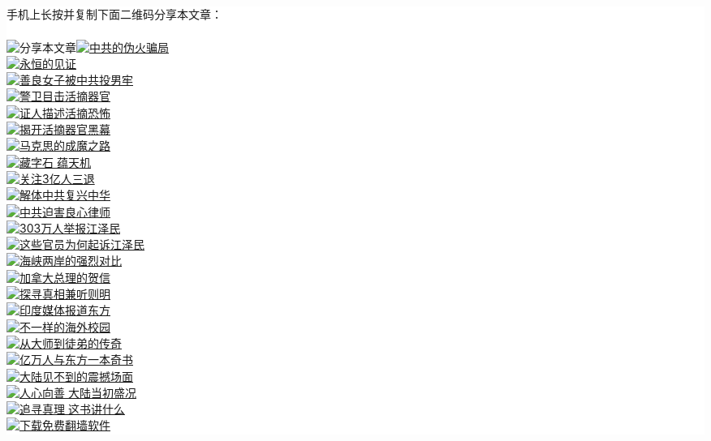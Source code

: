 ####
手机上长按并复制下面二维码分享本文章：<br><br><img src="http://www.hehaibao.com/qr/index.php?m=1&e=L&p=10&t=&d=https://github.com/asdfghy6/djy/blob/master/gb/14/3/23/n4113332.md%231" title="分享本文章"></td><td VALIGN=TOP><a href="https://github.com/asdfghy6/djy/blob/master/gb/16/1/21/n4622075.md?dfh#1" target="_blank"><img src="https://raw.githubusercontent.com/asdfghy6/djy/master/gb/300/wei-f1.jpg" title="中共的伪火骗局"  alt="中共的伪火骗局"></a><br><a href="https://github.com/asdfghy6/yh/blob/master/README.md?dfh#1" target="_blank"><img src="https://raw.githubusercontent.com/asdfghy6/djy/master/gb/300/yong-h.jpg" title="永恒的见证"  alt="永恒的见证"></a><br><a href="https://github.com/asdfghy6/djy/blob/master/gb/13/9/29/n3974789.md?dfh#1" target="_blank"><img src="https://raw.githubusercontent.com/asdfghy6/djy/master/gb/300/shang-lnz.jpg" title="善良女子被中共投男牢"  alt="善良女子被中共投男牢"></a><br><a href="https://github.com/asdfghy6/djy/blob/master/gb/16/3/16/n4663449.md?dfh#1" target="_blank"><img src="https://raw.githubusercontent.com/asdfghy6/djy/master/gb/300/huo-z3.jpg" title="警卫目击活摘器官"  alt="警卫目击活摘器官"></a><br><a href="https://github.com/asdfghy6/djy/blob/master/gb/16/8/7/n8177641.md?dfh#1" target="_blank"><img src="https://raw.githubusercontent.com/asdfghy6/djy/master/gb/300/huo-z4.jpg" title="证人描述活摘恐怖"  alt="证人描述活摘恐怖"></a><br><a href="https://github.com/asdfghy6/djy/blob/master/gb/10/4/19/n2881569.md?dfh#1" target="_blank"><img src="https://raw.githubusercontent.com/asdfghy6/djy/master/gb/300/huo-z1.jpg" title="揭开活摘器官黑幕"  alt="揭开活摘器官黑幕"></a><br><a href="https://github.com/asdfghy6/djy/blob/master/gb/10/11/7/n3077476.md?dfh#1" target="_blank"><img src="https://raw.githubusercontent.com/asdfghy6/djy/master/gb/300/ma-ks.jpg" title="马克思的成魔之路"  alt="马克思的成魔之路"></a><br><a href="https://github.com/asdfghy6/djy/blob/master/gb/14/6/9/n4173977.md?dfh#1" target="_blank"><img src="https://raw.githubusercontent.com/asdfghy6/djy/master/gb/300/chang-zs.jpg" title="藏字石 蕴天机"  alt="藏字石 蕴天机"></a><br><a href="https://github.com/asdfghy6/djy/blob/master/gb/18/5/10/n10381511.md?dfh#1" target="_blank"><img src="https://raw.githubusercontent.com/asdfghy6/djy/master/gb/300/st1.jpg" title="关注3亿人三退"  alt="关注3亿人三退"></a><br><a href="https://github.com/asdfghy6/djy/blob/master/gb/18/3/21/n10237682.md?dfh#1" target="_blank"><img src="https://raw.githubusercontent.com/asdfghy6/djy/master/gb/300/jie-t.jpg" title="解体中共复兴中华"  alt="解体中共复兴中华"></a><br><a href="https://github.com/asdfghy6/djy/blob/master/gb/9/2/9/n2422991.md?dfh#1" target="_blank"><img src="https://raw.githubusercontent.com/asdfghy6/djy/master/gb/300/gao-zs.jpg" title="中共迫害良心律师"  alt="中共迫害良心律师"></a><br><a href="https://github.com/asdfghy6/djy/blob/master/gb/18/12/9/n10900044.md?dfh#1" target="_blank"><img src="https://raw.githubusercontent.com/asdfghy6/djy/master/gb/300/sj1.jpg" title="303万人举报江泽民"  alt="303万人举报江泽民"></a><br><a href="https://github.com/asdfghy6/djy/blob/master/gb/18/8/28/n10672014.md?dfh#1" target="_blank"><img src="https://raw.githubusercontent.com/asdfghy6/djy/master/gb/300/sj2.jpg" title="这些官员为何起诉江泽民"  alt="这些官员为何起诉江泽民"></a><br><a href="https://github.com/asdfghy6/djy/blob/master/gb/8/12/18/n2367165.md?dfh#1" target="_blank"><img src="https://raw.githubusercontent.com/asdfghy6/djy/master/gb/300/liangan.jpg" title="海峡两岸的强烈对比"  alt="海峡两岸的强烈对比"></a><br><a href="https://github.com/asdfghy6/djy/blob/master/gb/15/5/5/n4427238.md?dfh#1" target="_blank"><img src="https://raw.githubusercontent.com/asdfghy6/djy/master/gb/300/jia-ndzl.jpg" title="加拿大总理的贺信"  alt="加拿大总理的贺信"></a><br><a href="https://github.com/asdfghy6/djy/blob/master/gb/11/6/17/n3289382.md?dfh#1" target="_blank">
<img src="https://raw.githubusercontent.com/asdfghy6/djy/master/gb/300/xiao-wd.jpg" title="探寻真相兼听则明"  alt="探寻真相兼听则明"></a><br><a href="https://github.com/asdfghy6/djy/blob/master/gb/18/10/27/n10812623.md?dfh#1" target="_blank"><img src="https://raw.githubusercontent.com/asdfghy6/djy/master/gb/300/yindu.jpg" title="印度媒体报道东方"  alt="印度媒体报道东方"></a><br><a href="https://github.com/asdfghy6/djy/blob/master/gb/18/6/9/n10469652.md?dfh#1" target="_blank"><img src="https://raw.githubusercontent.com/asdfghy6/djy/master/gb/300/xie-j.jpg" title="不一样的海外校园"  alt="不一样的海外校园"></a><br><a href="https://github.com/asdfghy6/djy/blob/master/gb/7/4/5/n1669415.md?dfh#1" target="_blank"><img src="https://raw.githubusercontent.com/asdfghy6/djy/master/gb/300/li-up.jpg" title="从大师到徒弟的传奇"  alt="从大师到徒弟的传奇"></a><br><a href="https://github.com/asdfghy6/djy/blob/master/gb/17/5/26/n9191512.md?dfh#1" target="_blank"><img src="https://raw.githubusercontent.com/asdfghy6/djy/master/gb/300/zfl2.jpg" title="亿万人与东方一本奇书"  alt="亿万人与东方一本奇书"></a><br><a href="https://github.com/asdfghy6/djy/blob/master/gb/13/11/27/n4020290.md?dfh#1" target="_blank"><img src="https://raw.githubusercontent.com/asdfghy6/djy/master/gb/300/zhen-h.jpg" title="大陆见不到的震撼场面"  alt="大陆见不到的震撼场面"></a><br><a href="https://github.com/asdfghy6/djy/blob/master/gb/15/7/17/n4482910.md?dfh#1" target="_blank"><img src="https://raw.githubusercontent.com/asdfghy6/djy/master/gb/300/dalu-sk.jpg" title="人心向善 大陆当初盛况"  alt="人心向善 大陆当初盛况"></a><br><a href="https://github.com/asdfghy6/djy/blob/master/gb/9/10/15/n2689419.md?dfh#1" target="_blank"><img src="https://raw.githubusercontent.com/asdfghy6/djy/master/gb/300/zfl1.jpg" title="追寻真理 这书讲什么"  alt="追寻真理 这书讲什么"></a><br><a href="https://github.com/asdfghy6/fq/blob/master/README.md?dfh#1" target="_blank"><img src="https://raw.githubusercontent.com/asdfghy6/djy/master/gb/300/fq1.jpg" title="下载免费翻墙软件"  alt="下载免费翻墙软件"></a><br></td></tr></table>
